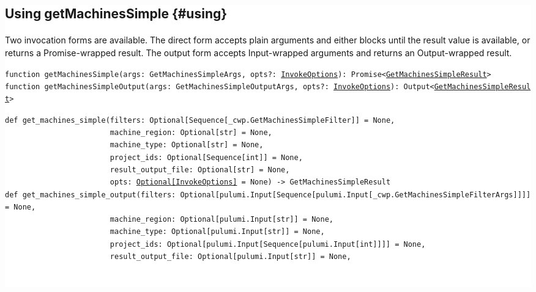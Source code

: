 



## Using getMachinesSimple {#using}

Two invocation forms are available. The direct form accepts plain
arguments and either blocks until the result value is available, or
returns a Promise-wrapped result. The output form accepts
Input-wrapped arguments and returns an Output-wrapped result.

<div>
<pulumi-chooser type="language" options="typescript,python,go,csharp,java,yaml"></pulumi-chooser>
</div>


<div>
<pulumi-choosable type="language" values="javascript,typescript">
<div class="highlight"
><pre class="chroma"><code class="language-typescript" data-lang="typescript"
><span class="k">function </span>getMachinesSimple<span class="p">(</span><span class="nx">args</span><span class="p">:</span> <span class="nx">GetMachinesSimpleArgs</span><span class="p">,</span> <span class="nx">opts</span><span class="p">?:</span> <span class="nx"><a href="/docs/reference/pkg/nodejs/pulumi/pulumi/#InvokeOptions">InvokeOptions</a></span><span class="p">): Promise&lt;<span class="nx"><a href="#result">GetMachinesSimpleResult</a></span>></span
><span class="k">
function </span>getMachinesSimpleOutput<span class="p">(</span><span class="nx">args</span><span class="p">:</span> <span class="nx">GetMachinesSimpleOutputArgs</span><span class="p">,</span> <span class="nx">opts</span><span class="p">?:</span> <span class="nx"><a href="/docs/reference/pkg/nodejs/pulumi/pulumi/#InvokeOptions">InvokeOptions</a></span><span class="p">): Output&lt;<span class="nx"><a href="#result">GetMachinesSimpleResult</a></span>></span
></code></pre></div>
</pulumi-choosable>
</div>


<div>
<pulumi-choosable type="language" values="python">
<div class="highlight"><pre class="chroma"><code class="language-python" data-lang="python"
><span class="k">def </span>get_machines_simple<span class="p">(</span><span class="nx">filters</span><span class="p">:</span> <span class="nx">Optional[Sequence[_cwp.GetMachinesSimpleFilter]]</span> = None<span class="p">,</span>
                        <span class="nx">machine_region</span><span class="p">:</span> <span class="nx">Optional[str]</span> = None<span class="p">,</span>
                        <span class="nx">machine_type</span><span class="p">:</span> <span class="nx">Optional[str]</span> = None<span class="p">,</span>
                        <span class="nx">project_ids</span><span class="p">:</span> <span class="nx">Optional[Sequence[int]]</span> = None<span class="p">,</span>
                        <span class="nx">result_output_file</span><span class="p">:</span> <span class="nx">Optional[str]</span> = None<span class="p">,</span>
                        <span class="nx">opts</span><span class="p">:</span> <span class="nx"><a href="/docs/reference/pkg/python/pulumi/#pulumi.InvokeOptions">Optional[InvokeOptions]</a></span> = None<span class="p">) -&gt;</span> <span>GetMachinesSimpleResult</span
><span class="k">
def </span>get_machines_simple_output<span class="p">(</span><span class="nx">filters</span><span class="p">:</span> <span class="nx">Optional[pulumi.Input[Sequence[pulumi.Input[_cwp.GetMachinesSimpleFilterArgs]]]]</span> = None<span class="p">,</span>
                        <span class="nx">machine_region</span><span class="p">:</span> <span class="nx">Optional[pulumi.Input[str]]</span> = None<span class="p">,</span>
                        <span class="nx">machine_type</span><span class="p">:</span> <span class="nx">Optional[pulumi.Input[str]]</span> = None<span class="p">,</span>
                        <span class="nx">project_ids</span><span class="p">:</span> <span class="nx">Optional[pulumi.Input[Sequence[pulumi.Input[int]]]]</span> = None<span class="p">,</span>
                        <span class="nx">result_output_file</span><span class="p">:</span> <span class="nx">Optional[pulumi.Input[str]]</span> = None<span class="p">,</span>
